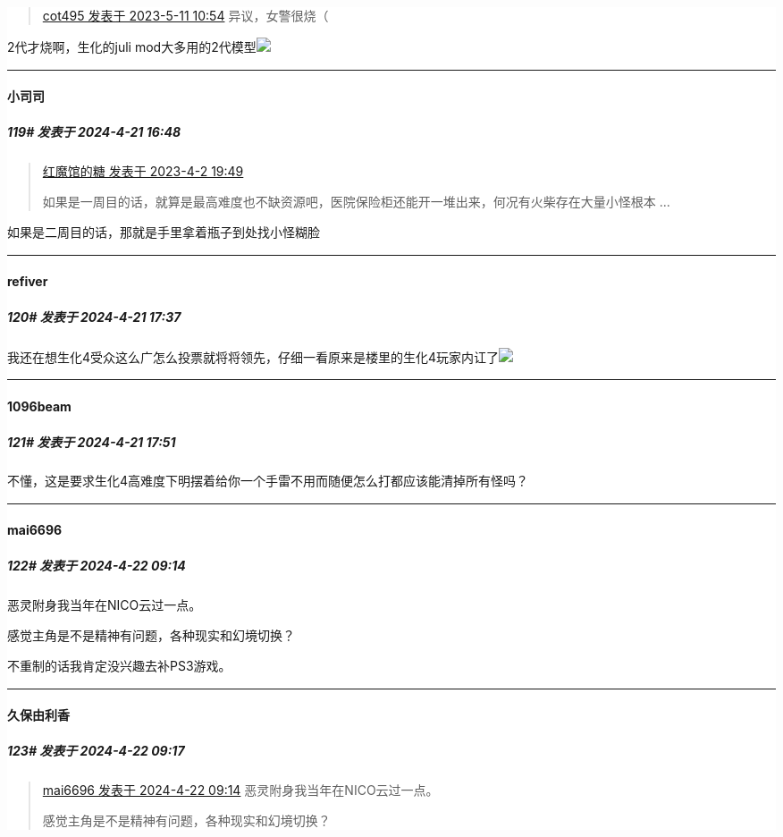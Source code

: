 <blockquote><a href="httphttps://bbs.saraba1st.com/2b/forum.php?mod=redirect&amp;goto=findpost&amp;pid=60807346&amp;ptid=2126952" target="_blank">cot495 发表于 2023-5-11 10:54</a>
异议，女警很烧（</blockquote>
2代才烧啊，生化的juli mod大多用的2代模型<img src="https://static.saraba1st.com/image/smiley/face2017/035.png" referrerpolicy="no-referrer">


*****

####  小司司  
##### 119#       发表于 2024-4-21 16:48

<blockquote><a href="httphttps://bbs.saraba1st.com/2b/forum.php?mod=redirect&amp;goto=findpost&amp;pid=60308714&amp;ptid=2126952" target="_blank">红魔馆的糖 发表于 2023-4-2 19:49</a>

如果是一周目的话，就算是最高难度也不缺资源吧，医院保险柜还能开一堆出来，何况有火柴存在大量小怪根本 ...</blockquote>
如果是二周目的话，那就是手里拿着瓶子到处找小怪糊脸


*****

####  refiver  
##### 120#       发表于 2024-4-21 17:37

我还在想生化4受众这么广怎么投票就将将领先，仔细一看原来是楼里的生化4玩家内讧了<img src="https://static.saraba1st.com/image/smiley/face2017/067.png" referrerpolicy="no-referrer">


*****

####  1096beam  
##### 121#       发表于 2024-4-21 17:51

不懂，这是要求生化4高难度下明摆着给你一个手雷不用而随便怎么打都应该能清掉所有怪吗？


*****

####  mai6696  
##### 122#       发表于 2024-4-22 09:14

恶灵附身我当年在NICO云过一点。

感觉主角是不是精神有问题，各种现实和幻境切换？

不重制的话我肯定没兴趣去补PS3游戏。


*****

####  久保由利香  
##### 123#       发表于 2024-4-22 09:17

<blockquote><a href="httphttps://bbs.saraba1st.com/2b/forum.php?mod=redirect&amp;goto=findpost&amp;pid=64674244&amp;ptid=2126952" target="_blank">mai6696 发表于 2024-4-22 09:14</a>
恶灵附身我当年在NICO云过一点。

感觉主角是不是精神有问题，各种现实和幻境切换？
